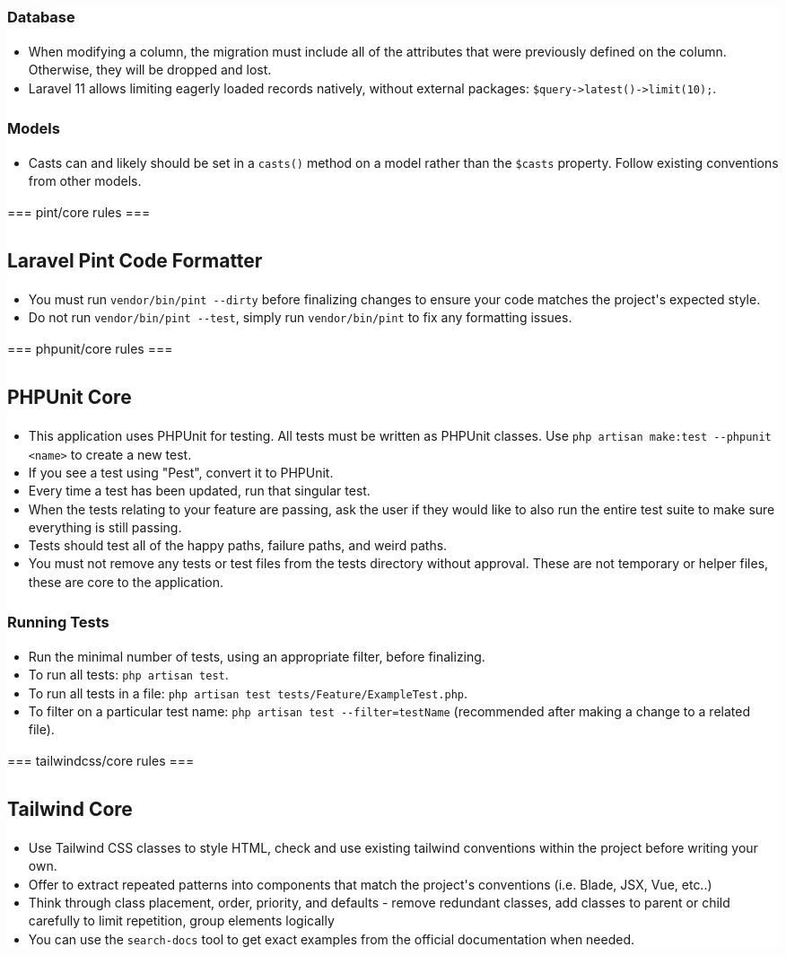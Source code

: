 ### Database

-   When modifying a column, the migration must include all of the attributes that were previously defined on the column. Otherwise, they will be dropped and lost.
-   Laravel 11 allows limiting eagerly loaded records natively, without external packages: `$query->latest()->limit(10);`.

### Models

-   Casts can and likely should be set in a `casts()` method on a model rather than the `$casts` property. Follow existing conventions from other models.

=== pint/core rules ===

## Laravel Pint Code Formatter

-   You must run `vendor/bin/pint --dirty` before finalizing changes to ensure your code matches the project's expected style.
-   Do not run `vendor/bin/pint --test`, simply run `vendor/bin/pint` to fix any formatting issues.

=== phpunit/core rules ===

## PHPUnit Core

-   This application uses PHPUnit for testing. All tests must be written as PHPUnit classes. Use `php artisan make:test --phpunit <name>` to create a new test.
-   If you see a test using "Pest", convert it to PHPUnit.
-   Every time a test has been updated, run that singular test.
-   When the tests relating to your feature are passing, ask the user if they would like to also run the entire test suite to make sure everything is still passing.
-   Tests should test all of the happy paths, failure paths, and weird paths.
-   You must not remove any tests or test files from the tests directory without approval. These are not temporary or helper files, these are core to the application.

### Running Tests

-   Run the minimal number of tests, using an appropriate filter, before finalizing.
-   To run all tests: `php artisan test`.
-   To run all tests in a file: `php artisan test tests/Feature/ExampleTest.php`.
-   To filter on a particular test name: `php artisan test --filter=testName` (recommended after making a change to a related file).

=== tailwindcss/core rules ===

## Tailwind Core

-   Use Tailwind CSS classes to style HTML, check and use existing tailwind conventions within the project before writing your own.
-   Offer to extract repeated patterns into components that match the project's conventions (i.e. Blade, JSX, Vue, etc..)
-   Think through class placement, order, priority, and defaults - remove redundant classes, add classes to parent or child carefully to limit repetition, group elements logically
-   You can use the `search-docs` tool to get exact examples from the official documentation when needed.
